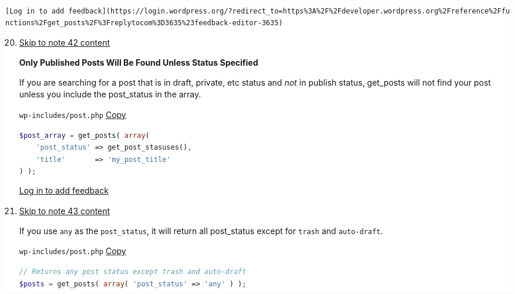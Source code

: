 





    [Log in to add feedback](https://login.wordpress.org/?redirect_to=https%3A%2F%2Fdeveloper.wordpress.org%2Freference%2Ffunctions%2Fget_posts%2F%3Freplytocom%3D3635%23feedback-editor-3635)

20. [Skip to note 42 content](https://developer.wordpress.org/reference/functions/get_posts/#comment-content-6670)



    **Only Published Posts Will Be Found Unless Status Specified**



    If you are searching for a post that is in draft, private, etc status and _not_ in publish status, get\_posts will not find your post unless you include the post\_status in the array.





    `wp-includes/post.php`
    [Copy](https://developer.wordpress.org/reference/functions/get_posts/#)




    ```php
    $post_array = get_posts( array(
    	'post_status' => get_post_stasuses(),
    	'title'       => 'my_post_title'
    ) );
    ```







    [Log in to add feedback](https://login.wordpress.org/?redirect_to=https%3A%2F%2Fdeveloper.wordpress.org%2Freference%2Ffunctions%2Fget_posts%2F%3Freplytocom%3D6670%23feedback-editor-6670)

21. [Skip to note 43 content](https://developer.wordpress.org/reference/functions/get_posts/#comment-content-6718)



    If you use `any` as the `post_status`, it will return all post\_status except for `trash` and `auto-draft`.





    `wp-includes/post.php`
    [Copy](https://developer.wordpress.org/reference/functions/get_posts/#)




    ```php
    // Returns any post status except trash and auto-draft
    $posts = get_posts( array( 'post_status' => 'any' ) );
    ```
